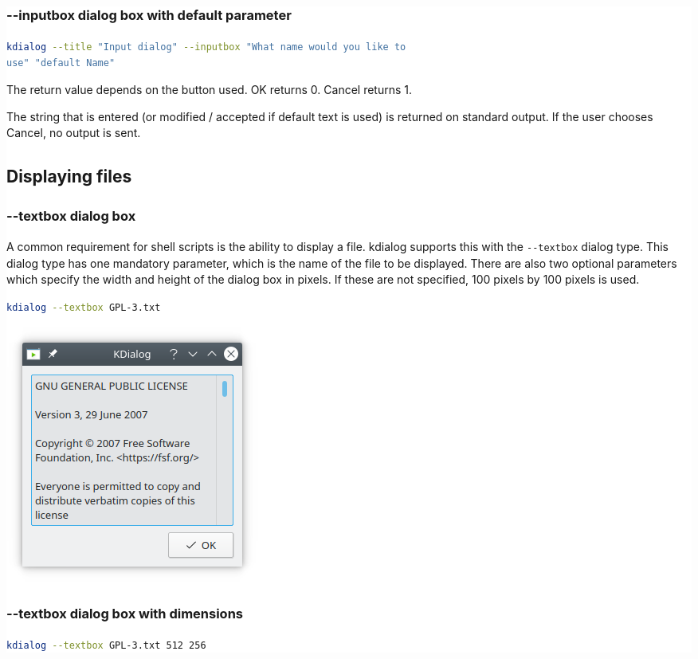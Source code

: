 ### --inputbox dialog box with default parameter

```bash
kdialog --title "Input dialog" --inputbox "What name would you like to
use" "default Name"
```

The return value depends on the button used. OK returns 0. Cancel returns 1.

The string that is entered (or modified / accepted if default text is used) is returned
on standard output. If the user chooses Cancel, no output is sent. 

## Displaying files

### --textbox dialog box

A common requirement for shell scripts is the ability to display a file. kdialog supports
this with the `--textbox` dialog type. This dialog type has one mandatory parameter, which
is the name of the file to be displayed. There are also two optional parameters which
specify the width and height of the dialog box in pixels. If these are not specified,
100 pixels by 100 pixels is used.

```bash
kdialog --textbox GPL-3.txt
```

![Texbox dialog](textbox.png)

### --textbox dialog box with dimensions

```bash
kdialog --textbox GPL-3.txt 512 256
```
